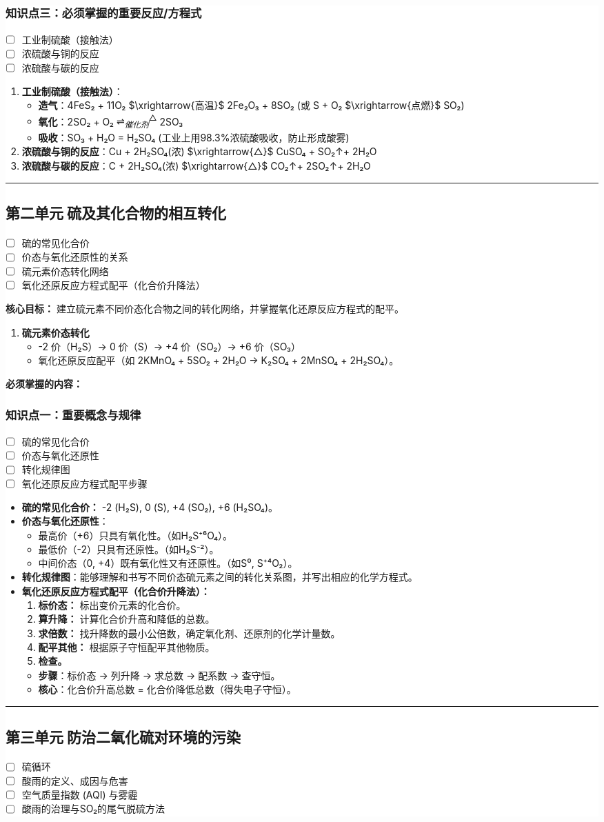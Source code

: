 ### 知识点三：必须掌握的重要反应/方程式
- [ ] 工业制硫酸（接触法）
- [ ] 浓硫酸与铜的反应
- [ ] 浓硫酸与碳的反应

1.  **工业制硫酸（接触法）**：
    *   **造气**：4FeS₂ + 11O₂ $\xrightarrow{高温}$ 2Fe₂O₃ + 8SO₂  (或 S + O₂ $\xrightarrow{点燃}$ SO₂)
    *   **氧化**：2SO₂ + O₂ $\rightleftharpoons_{催化剂}^{△}$ 2SO₃
    *   **吸收**：SO₃ + H₂O = H₂SO₄ (工业上用98.3%浓硫酸吸收，防止形成酸雾)
2.  **浓硫酸与铜的反应**：Cu + 2H₂SO₄(浓) $\xrightarrow{△}$ CuSO₄ + SO₂↑+ 2H₂O
3.  **浓硫酸与碳的反应**：C + 2H₂SO₄(浓) $\xrightarrow{△}$ CO₂↑+ 2SO₂↑+ 2H₂O

---

## 第二单元 硫及其化合物的相互转化
- [ ] 硫的常见化合价
- [ ] 价态与氧化还原性的关系
- [ ] 硫元素价态转化网络
- [ ] 氧化还原反应方程式配平（化合价升降法）

**核心目标：** 建立硫元素不同价态化合物之间的转化网络，并掌握氧化还原反应方程式的配平。

1. **硫元素价态转化**
   - -2 价（H₂S）→ 0 价（S）→ +4 价（SO₂）→ +6 价（SO₃）
   - 氧化还原反应配平（如 2KMnO₄ + 5SO₂ + 2H₂O → K₂SO₄ + 2MnSO₄ + 2H₂SO₄）。

**必须掌握的内容：**

### 知识点一：重要概念与规律
- [ ] 硫的常见化合价
- [ ] 价态与氧化还原性
- [ ] 转化规律图
- [ ] 氧化还原反应方程式配平步骤

*   **硫的常见化合价：** -2 (H₂S), 0 (S), +4 (SO₂), +6 (H₂SO₄)。
*   **价态与氧化还原性**：
    *   最高价（+6）只具有氧化性。（如H₂S⁺⁶O₄）。
    *   最低价（-2）只具有还原性。（如H₂S⁻²）。
    *   中间价态（0, +4）既有氧化性又有还原性。（如S⁰, S⁺⁴O₂）。
*   **转化规律图**：能够理解和书写不同价态硫元素之间的转化关系图，并写出相应的化学方程式。
*   **氧化还原反应方程式配平（化合价升降法）：**
    1.  **标价态：** 标出变价元素的化合价。
    2.  **算升降：** 计算化合价升高和降低的总数。
    3.  **求倍数：** 找升降数的最小公倍数，确定氧化剂、还原剂的化学计量数。
    4.  **配平其他：** 根据原子守恒配平其他物质。
    5.  **检查。**
    *   **步骤**：标价态 → 列升降 → 求总数 → 配系数 → 查守恒。
    *   **核心**：化合价升高总数 = 化合价降低总数（得失电子守恒）。

---

## 第三单元 防治二氧化硫对环境的污染
- [ ] 硫循环
- [ ] 酸雨的定义、成因与危害
- [ ] 空气质量指数 (AQI) 与雾霾
- [ ] 酸雨的治理与SO₂的尾气脱硫方法
